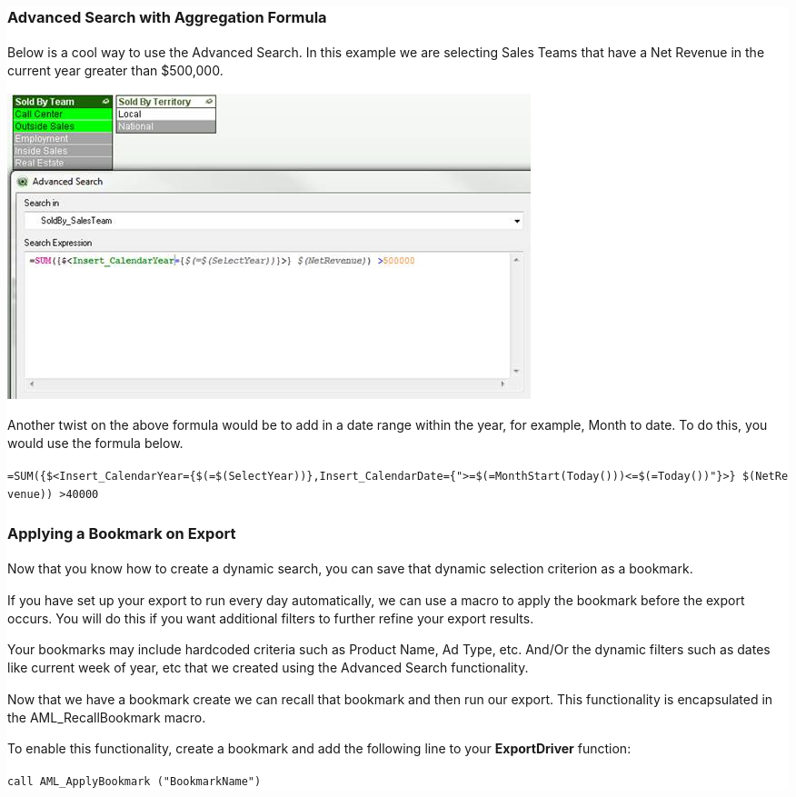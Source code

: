 

### Advanced Search with Aggregation Formula

Below is a cool way to use the Advanced Search.  In this example we are selecting Sales Teams that have a Net Revenue in the current year greater than $500,000.

![img](..\assets\autoexport-017.jpg)

Another twist on the above formula would be to add in a date range within the year, for example, Month to date.  To do this, you would use the formula below.

```vbscript
=SUM({$<Insert_CalendarYear={$(=$(SelectYear))},Insert_CalendarDate={">=$(=MonthStart(Today()))<=$(=Today())"}>} $(NetRevenue)) >40000
```

### Applying a Bookmark on Export

Now that you know how to create a dynamic search, you can save that dynamic selection criterion as a bookmark.

If you have set up your export to run every day automatically, we can use a macro to apply the bookmark before the export occurs.  You will do this if you want additional filters to further refine your export results.

Your bookmarks may include hardcoded criteria such as Product Name, Ad Type, etc. And/Or the dynamic filters such as dates like current week of year, etc that we created using the Advanced Search functionality.

Now that we have a bookmark create we can recall that bookmark and then run our export.  This functionality is encapsulated in the AML_RecallBookmark macro.

To enable this functionality, create a bookmark and add the following line to your **ExportDriver** function:

```vbscript
call AML_ApplyBookmark ("BookmarkName") 
```
